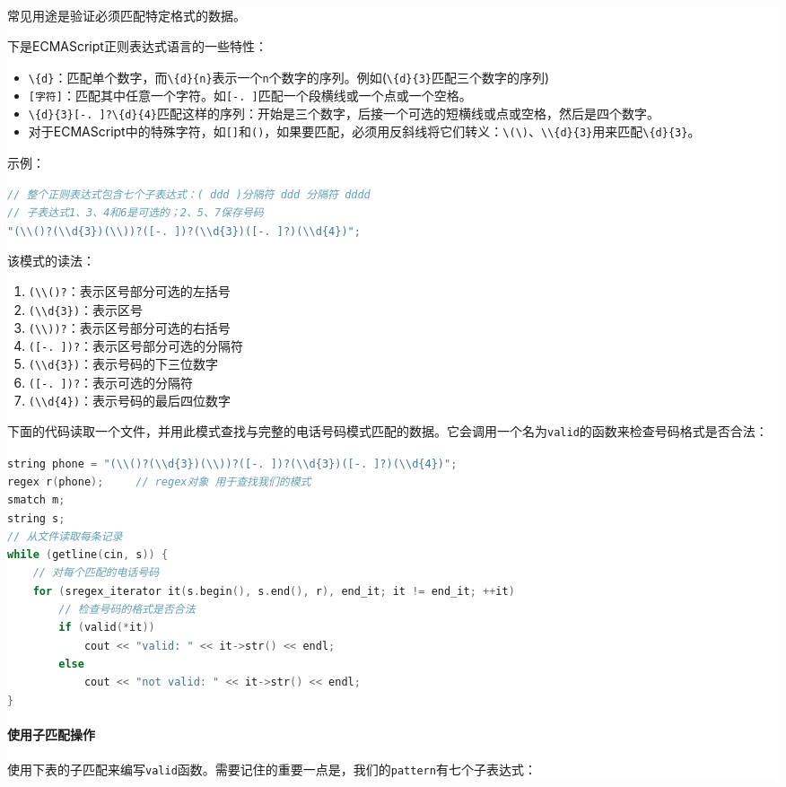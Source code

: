 常见用途是验证必须匹配特定格式的数据。

下是ECMAScript正则表达式语言的一些特性：

- `\{d}`：匹配单个数字，而`\{d}{n}`表示一个`n`个数字的序列。例如(`\{d}{3}`匹配三个数字的序列)
- `[字符]`：匹配其中任意一个字符。如`[-. ]`匹配一个段横线或一个点或一个空格。
- `\{d}{3}[-. ]?\{d}{4}`匹配这样的序列：开始是三个数字，后接一个可选的短横线或点或空格，然后是四个数字。
- 对于ECMAScript中的特殊字符，如`[]`和`()`，如果要匹配，必须用反斜线将它们转义：`\(\)`、`\\{d}{3}`用来匹配`\{d}{3}`。

示例：

```cpp
// 整个正则表达式包含七个子表达式：( ddd )分隔符 ddd 分隔符 dddd
// 子表达式1、3、4和6是可选的；2、5、7保存号码
"(\\()?(\\d{3})(\\))?([-. ])?(\\d{3})([-. ]?)(\\d{4})";
```

该模式的读法：

1. `(\\()?`：表示区号部分可选的左括号
2. `(\\d{3})`：表示区号
3. `(\\))?`：表示区号部分可选的右括号
4. `([-. ])?`：表示区号部分可选的分隔符
5. `(\\d{3})`：表示号码的下三位数字
6. `([-. ])?`：表示可选的分隔符
7. `(\\d{4})`：表示号码的最后四位数字

下面的代码读取一个文件，并用此模式查找与完整的电话号码模式匹配的数据。它会调用一个名为`valid`的函数来检查号码格式是否合法：

```cpp
string phone = "(\\()?(\\d{3})(\\))?([-. ])?(\\d{3})([-. ]?)(\\d{4})";
regex r(phone);		// regex对象 用于查找我们的模式
smatch m;
string s;
// 从文件读取每条记录
while (getline(cin, s)) {
    // 对每个匹配的电话号码
    for (sregex_iterator it(s.begin(), s.end(), r), end_it; it != end_it; ++it)
    	// 检查号码的格式是否合法
        if (valid(*it))
            cout << "valid: " << it->str() << endl;
    	else
            cout << "not valid: " << it->str() << endl;
}
```

#### 使用子匹配操作

使用下表的子匹配来编写`valid`函数。需要记住的重要一点是，我们的`pattern`有七个子表达式：
